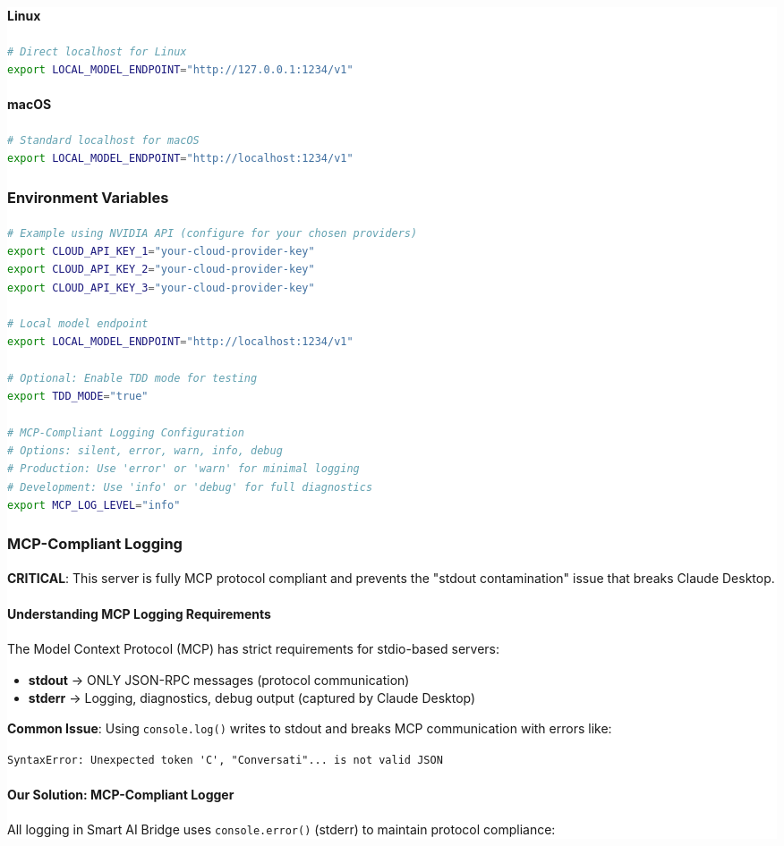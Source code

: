 #### **Linux**
```bash
# Direct localhost for Linux
export LOCAL_MODEL_ENDPOINT="http://127.0.0.1:1234/v1"
```

#### **macOS**
```bash
# Standard localhost for macOS
export LOCAL_MODEL_ENDPOINT="http://localhost:1234/v1"
```

### Environment Variables

```bash
# Example using NVIDIA API (configure for your chosen providers)
export CLOUD_API_KEY_1="your-cloud-provider-key"
export CLOUD_API_KEY_2="your-cloud-provider-key"
export CLOUD_API_KEY_3="your-cloud-provider-key"

# Local model endpoint
export LOCAL_MODEL_ENDPOINT="http://localhost:1234/v1"

# Optional: Enable TDD mode for testing
export TDD_MODE="true"

# MCP-Compliant Logging Configuration
# Options: silent, error, warn, info, debug
# Production: Use 'error' or 'warn' for minimal logging
# Development: Use 'info' or 'debug' for full diagnostics
export MCP_LOG_LEVEL="info"
```

### MCP-Compliant Logging

**CRITICAL**: This server is fully MCP protocol compliant and prevents the "stdout contamination" issue that breaks Claude Desktop.

#### Understanding MCP Logging Requirements

The Model Context Protocol (MCP) has strict requirements for stdio-based servers:

- **stdout** → ONLY JSON-RPC messages (protocol communication)
- **stderr** → Logging, diagnostics, debug output (captured by Claude Desktop)

**Common Issue**: Using `console.log()` writes to stdout and breaks MCP communication with errors like:
```
SyntaxError: Unexpected token 'C', "Conversati"... is not valid JSON
```

#### Our Solution: MCP-Compliant Logger

All logging in Smart AI Bridge uses `console.error()` (stderr) to maintain protocol compliance:
